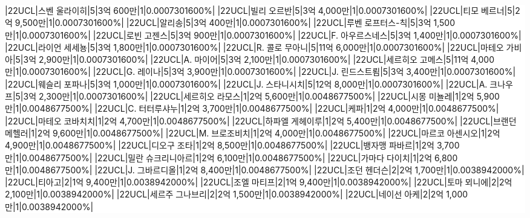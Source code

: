 |22UCL|스벤 울라이히|5|3억 600만|1|0.0007301600%|
|22UCL|빌리 오르반|5|3억 4,000만|1|0.0007301600%|
|22UCL|티모 베르너|5|2억 9,500만|1|0.0007301600%|
|22UCL|알리송|5|3억 400만|1|0.0007301600%|
|22UCL|루벤 로프터스-칙|5|3억 1,500만|1|0.0007301600%|
|22UCL|로빈 고젠스|5|3억 900만|1|0.0007301600%|
|22UCL|F. 아우르스네스|5|3억 1,400만|1|0.0007301600%|
|22UCL|라이언 세세뇽|5|3억 1,800만|1|0.0007301600%|
|22UCL|R. 콜로 무아니|5|11억 6,000만|1|0.0007301600%|
|22UCL|마테오 가비아|5|3억 2,900만|1|0.0007301600%|
|22UCL|A. 마이어|5|3억 2,100만|1|0.0007301600%|
|22UCL|세르히오 고메스|5|11억 4,000만|1|0.0007301600%|
|22UCL|G. 레이나|5|3억 3,900만|1|0.0007301600%|
|22UCL|J. 린드스트룀|5|3억 3,400만|1|0.0007301600%|
|22UCL|웨슬리 포파나|5|3억 1,000만|1|0.0007301600%|
|22UCL|J. 스타니시치|5|12억 8,000만|1|0.0007301600%|
|22UCL|A. 크나우프|5|3억 2,300만|1|0.0007301600%|
|22UCL|세르히오 라모스|1|2억 5,600만|1|0.0048677500%|
|22UCL|시몽 미뇰레|1|2억 5,900만|1|0.0048677500%|
|22UCL|C. 터터루샤누|1|2억 3,700만|1|0.0048677500%|
|22UCL|케파|1|2억 4,000만|1|0.0048677500%|
|22UCL|마테오 코바치치|1|2억 4,700만|1|0.0048677500%|
|22UCL|하파엘 게헤이루|1|2억 5,400만|1|0.0048677500%|
|22UCL|브랜던 메헬러|1|2억 9,600만|1|0.0048677500%|
|22UCL|M. 브로조비치|1|2억 4,000만|1|0.0048677500%|
|22UCL|마르코 아센시오|1|2억 4,900만|1|0.0048677500%|
|22UCL|디오구 조타|1|2억 8,500만|1|0.0048677500%|
|22UCL|뱅자맹 파바르|1|2억 3,700만|1|0.0048677500%|
|22UCL|밀란 슈크리니아르|1|2억 6,100만|1|0.0048677500%|
|22UCL|가마다 다이치|1|2억 6,800만|1|0.0048677500%|
|22UCL|J. 그바르디올|1|2억 8,400만|1|0.0048677500%|
|22UCL|조던 헨더슨|2|2억 1,700만|1|0.0038942000%|
|22UCL|티아고|2|1억 9,400만|1|0.0038942000%|
|22UCL|조엘 마티프|2|1억 9,400만|1|0.0038942000%|
|22UCL|토마 뫼니에|2|2억 2,100만|1|0.0038942000%|
|22UCL|세르주 그나브리|2|2억 1,500만|1|0.0038942000%|
|22UCL|네이선 아케|2|2억 1,000만|1|0.0038942000%|